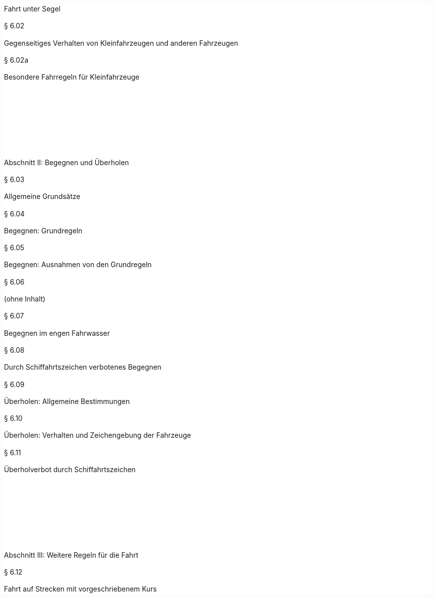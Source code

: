 Fahrt unter Segel

§ 6.02

Gegenseitiges Verhalten von Kleinfahrzeugen und anderen Fahrzeugen

§ 6.02a

Besondere Fahrregeln für Kleinfahrzeuge

 

 

 

 

Abschnitt II: Begegnen und Überholen

§ 6.03

Allgemeine Grundsätze

§ 6.04

Begegnen: Grundregeln

§ 6.05

Begegnen: Ausnahmen von den Grundregeln

§ 6.06

(ohne Inhalt)

§ 6.07

Begegnen im engen Fahrwasser

§ 6.08

Durch Schiffahrtszeichen verbotenes Begegnen

§ 6.09

Überholen: Allgemeine Bestimmungen

§ 6.10

Überholen: Verhalten und Zeichengebung der Fahrzeuge

§ 6.11

Überholverbot durch Schiffahrtszeichen

 

 

 

 

Abschnitt III: Weitere Regeln für die Fahrt

§ 6.12

Fahrt auf Strecken mit vorgeschriebenem Kurs
